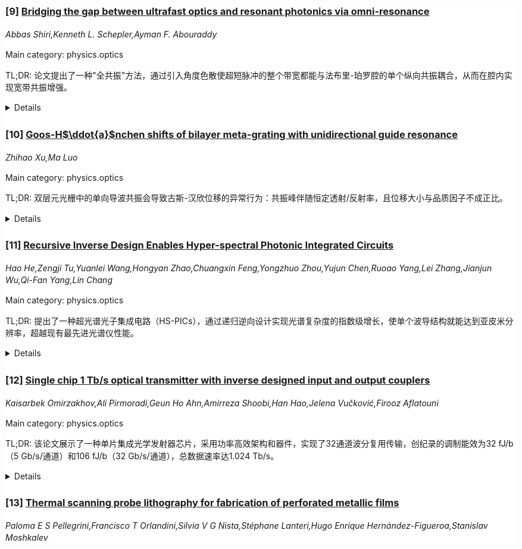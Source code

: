 ### [9] [Bridging the gap between ultrafast optics and resonant photonics via omni-resonance](https://arxiv.org/abs/2510.12002)
*Abbas Shiri,Kenneth L. Schepler,Ayman F. Abouraddy*

Main category: physics.optics

TL;DR: 论文提出了一种"全共振"方法，通过引入角度色散使超短脉冲的整个带宽都能与法布里-珀罗腔的单个纵向共振耦合，从而在腔内实现宽带共振增强。


<details><summary>Details</summary></details>


### [10] [Goos-H$\ddot{a}$nchen shifts of bilayer meta-grating with unidirectional guide resonance](https://arxiv.org/abs/2510.12052)
*Zhihao Xu,Ma Luo*

Main category: physics.optics

TL;DR: 双层元光栅中的单向导波共振会导致古斯-汉欣位移的异常行为：共振峰伴随恒定透射/反射率，且位移大小与品质因子不成正比。


<details><summary>Details</summary></details>


### [11] [Recursive Inverse Design Enables Hyper-spectral Photonic Integrated Circuits](https://arxiv.org/abs/2510.12104)
*Hao He,Zengji Tu,Yuanlei Wang,Hongyan Zhao,Chuangxin Feng,Yongzhuo Zhou,Yujun Chen,Ruoao Yang,Lei Zhang,Jianjun Wu,Qi-Fan Yang,Lin Chang*

Main category: physics.optics

TL;DR: 提出了一种超光谱光子集成电路（HS-PICs），通过递归逆向设计实现光谱复杂度的指数级增长，使单个波导结构就能达到亚皮米分辨率，超越现有最先进光谱仪性能。


<details><summary>Details</summary></details>


### [12] [Single chip 1 Tb/s optical transmitter with inverse designed input and output couplers](https://arxiv.org/abs/2510.12163)
*Kaisarbek Omirzakhov,Ali Pirmoradi,Geun Ho Ahn,Amirreza Shoobi,Han Hao,Jelena Vučković,Firooz Aflatouni*

Main category: physics.optics

TL;DR: 该论文展示了一种单片集成光学发射器芯片，采用功率高效架构和器件，实现了32通道波分复用传输，创纪录的调制能效为32 fJ/b（5 Gb/s/通道）和106 fJ/b（32 Gb/s/通道），总数据速率达1.024 Tb/s。


<details><summary>Details</summary></details>


### [13] [Thermal scanning probe lithography for fabrication of perforated metallic films](https://arxiv.org/abs/2510.12234)
*Paloma E S Pellegrini,Francisco T Orlandini,Silvia V G Nista,Stéphane Lanteri,Hugo Enrique Hernández-Figueroa,Stanislav Moshkalev*
